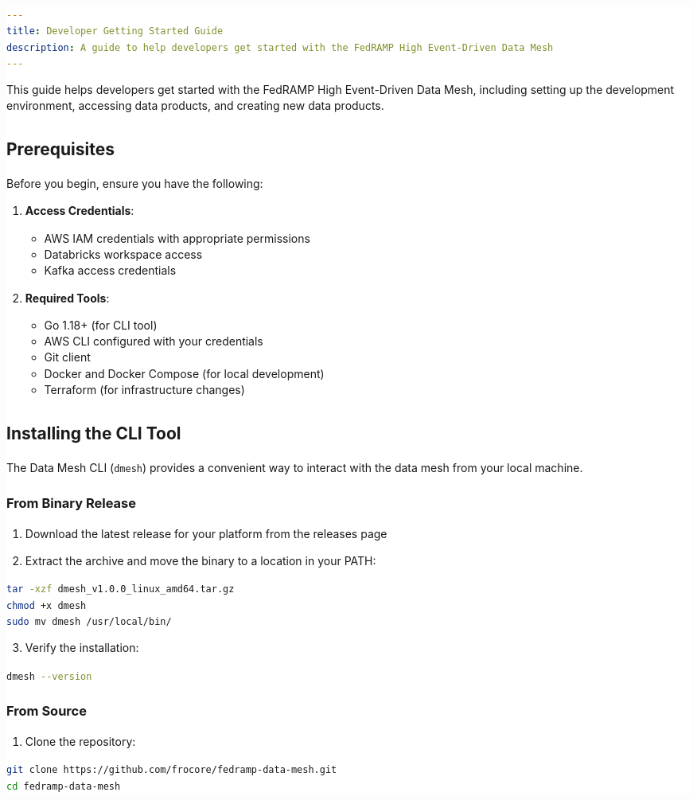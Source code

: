 ```yaml
---
title: Developer Getting Started Guide
description: A guide to help developers get started with the FedRAMP High Event-Driven Data Mesh
---
```


This guide helps developers get started with the FedRAMP High Event-Driven Data Mesh, including setting up the development environment, accessing data products, and creating new data products.

## Prerequisites

Before you begin, ensure you have the following:

1. **Access Credentials**:
   - AWS IAM credentials with appropriate permissions
   - Databricks workspace access
   - Kafka access credentials

2. **Required Tools**:
   - Go 1.18+ (for CLI tool)
   - AWS CLI configured with your credentials
   - Git client
   - Docker and Docker Compose (for local development)
   - Terraform (for infrastructure changes)

## Installing the CLI Tool

The Data Mesh CLI (`dmesh`) provides a convenient way to interact with the data mesh from your local machine.

### From Binary Release

1. Download the latest release for your platform from the releases page

2. Extract the archive and move the binary to a location in your PATH:

```bash
tar -xzf dmesh_v1.0.0_linux_amd64.tar.gz
chmod +x dmesh
sudo mv dmesh /usr/local/bin/
```

3. Verify the installation:

```bash
dmesh --version
```

### From Source

1. Clone the repository:

```bash
git clone https://github.com/frocore/fedramp-data-mesh.git
cd fedramp-data-mesh
```
